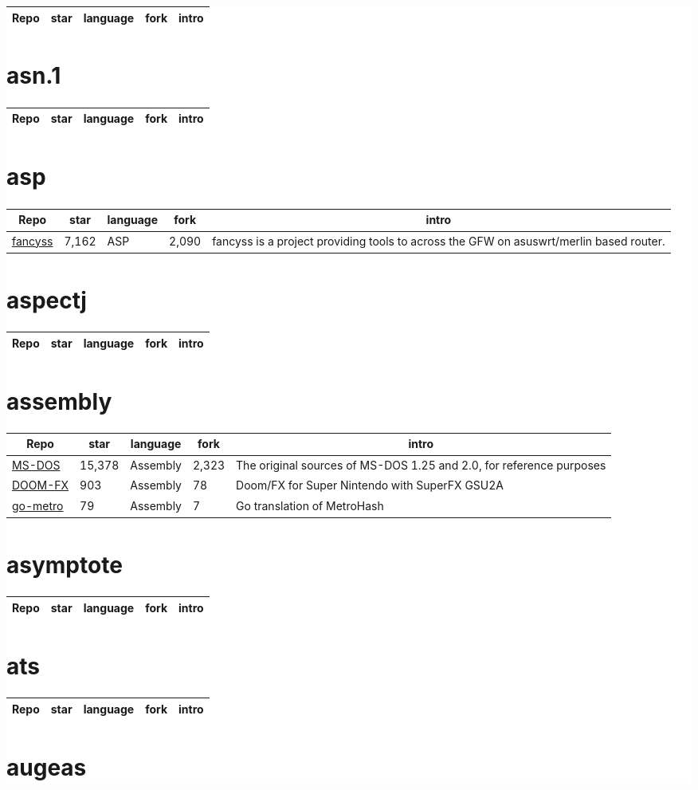 Repo|star|language|fork|intro
-|-|-|-|-



# asn.1

Repo|star|language|fork|intro
-|-|-|-|-



# asp

Repo|star|language|fork|intro
-|-|-|-|-
[fancyss](https://github.com/hq450/fancyss)|7,162|ASP|2,090|fancyss is a project providing tools to across the GFW on asuswrt/merlin based router.


# aspectj

Repo|star|language|fork|intro
-|-|-|-|-



# assembly

Repo|star|language|fork|intro
-|-|-|-|-
[MS-DOS](https://github.com/microsoft/MS-DOS)|15,378|Assembly|2,323|The original sources of MS-DOS 1.25 and 2.0, for reference purposes
[DOOM-FX](https://github.com/RandalLinden/DOOM-FX)|903|Assembly|78|Doom/FX for Super Nintendo with SuperFX GSU2A
[go-metro](https://github.com/dgryski/go-metro)|79|Assembly|7|Go translation of MetroHash


# asymptote

Repo|star|language|fork|intro
-|-|-|-|-



# ats

Repo|star|language|fork|intro
-|-|-|-|-



# augeas
